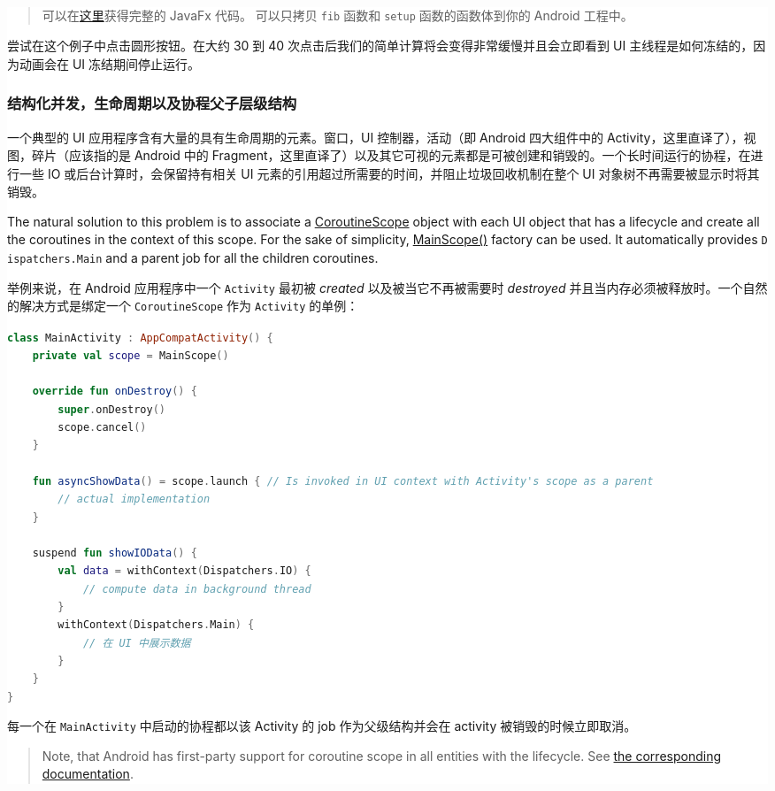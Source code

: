 ```kotlin
```
 
> 可以在[这里](kotlinx-coroutines-javafx/test/guide/example-ui-blocking-01.kt)获得完整的 JavaFx 代码。
  可以只拷贝 `fib` 函数和 `setup` 函数的函数体到你的 Android 工程中。

尝试在这个例子中点击圆形按钮。在大约 30 到 40 次点击后我们的简单计算将会变得非常缓慢并且会立即看到 UI 主线程是如何冻结的，因为动画会在 UI 冻结期间停止运行。

### 结构化并发，生命周期以及协程父子层级结构

一个典型的 UI 应用程序含有大量的具有生命周期的元素。窗口，UI 控制器，活动（即 Android 四大组件中的 Activity，这里直译了），视图，碎片（应该指的是 Android 中的 Fragment，这里直译了）以及其它可视的元素都是可被创建和销毁的。一个长时间运行的协程，在进行一些 IO 或后台计算时，会保留持有相关 UI 元素的引用超过所需要的时间，并阻止垃圾回收机制在整个 UI 对象树不再需要被显示时将其销毁。

The natural solution to this problem is to associate a [CoroutineScope] object with each UI object that has a
lifecycle and create all the coroutines in the context of this scope.
For the sake of simplicity, [MainScope()] factory can be used. It automatically provides `Dispatchers.Main` and
a parent job for all the children coroutines.

举例来说，在 Android 应用程序中一个 `Activity` 最初被 _created_ 以及被当它不再被需要时 _destroyed_ 并且当内存必须被释放时。一个自然的解决方式是绑定一个
`CoroutineScope` 作为 `Activity` 的单例：



```kotlin
class MainActivity : AppCompatActivity() {
    private val scope = MainScope()

    override fun onDestroy() {
        super.onDestroy()
        scope.cancel()
    } 

    fun asyncShowData() = scope.launch { // Is invoked in UI context with Activity's scope as a parent
        // actual implementation
    }
    
    suspend fun showIOData() {
        val data = withContext(Dispatchers.IO) {
            // compute data in background thread      
        }
        withContext(Dispatchers.Main) {
            // 在 UI 中展示数据
        }
    }
}
```

每一个在 `MainActivity` 中启动的协程都以该 Activity 的 job 作为父级结构并会在 activity
被销毁的时候立即取消。

> Note, that Android has first-party support for coroutine scope in all entities with the lifecycle.
See [the corresponding documentation](https://developer.android.com/topic/libraries/architecture/coroutines#lifecyclescope).


[launch]: https://kotlin.github.io/kotlinx.coroutines/kotlinx-coroutines-core/kotlinx.coroutines/launch.html
[delay]: https://kotlin.github.io/kotlinx.coroutines/kotlinx-coroutines-core/kotlinx.coroutines/delay.html
[Job]: https://kotlin.github.io/kotlinx.coroutines/kotlinx-coroutines-core/kotlinx.coroutines/-job/index.html
[Job.cancel]: https://kotlin.github.io/kotlinx.coroutines/kotlinx-coroutines-core/kotlinx.coroutines/-job/cancel.html
[CoroutineScope]: https://kotlin.github.io/kotlinx.coroutines/kotlinx-coroutines-core/kotlinx.coroutines/-coroutine-scope/index.html
[MainScope()]: https://kotlin.github.io/kotlinx.coroutines/kotlinx-coroutines-core/kotlinx.coroutines/-main-scope.html
[withContext]: https://kotlin.github.io/kotlinx.coroutines/kotlinx-coroutines-core/kotlinx.coroutines/with-context.html
[Dispatchers.Default]: https://kotlin.github.io/kotlinx.coroutines/kotlinx-coroutines-core/kotlinx.coroutines/-dispatchers/-default.html
[CoroutineStart]: https://kotlin.github.io/kotlinx.coroutines/kotlinx-coroutines-core/kotlinx.coroutines/-coroutine-start/index.html
[async]: https://kotlin.github.io/kotlinx.coroutines/kotlinx-coroutines-core/kotlinx.coroutines/async.html
[CoroutineStart.UNDISPATCHED]: https://kotlin.github.io/kotlinx.coroutines/kotlinx-coroutines-core/kotlinx.coroutines/-coroutine-start/-u-n-d-i-s-p-a-t-c-h-e-d.html
[actor]: https://kotlin.github.io/kotlinx.coroutines/kotlinx-coroutines-core/kotlinx.coroutines.channels/actor.html
[SendChannel.offer]: https://kotlin.github.io/kotlinx.coroutines/kotlinx-coroutines-core/kotlinx.coroutines.channels/-send-channel/offer.html
[SendChannel]: https://kotlin.github.io/kotlinx.coroutines/kotlinx-coroutines-core/kotlinx.coroutines.channels/-send-channel/index.html
[Channel]: https://kotlin.github.io/kotlinx.coroutines/kotlinx-coroutines-core/kotlinx.coroutines.channels/-channel/index.html
[Channel.CONFLATED]: https://kotlin.github.io/kotlinx.coroutines/kotlinx-coroutines-core/kotlinx.coroutines.channels/-channel/-c-o-n-f-l-a-t-e-d.html
[kotlinx.coroutines.Dispatchers.JavaFx]: https://kotlin.github.io/kotlinx.coroutines/kotlinx-coroutines-javafx/kotlinx.coroutines.javafx/kotlinx.coroutines.-dispatchers/-java-fx.html